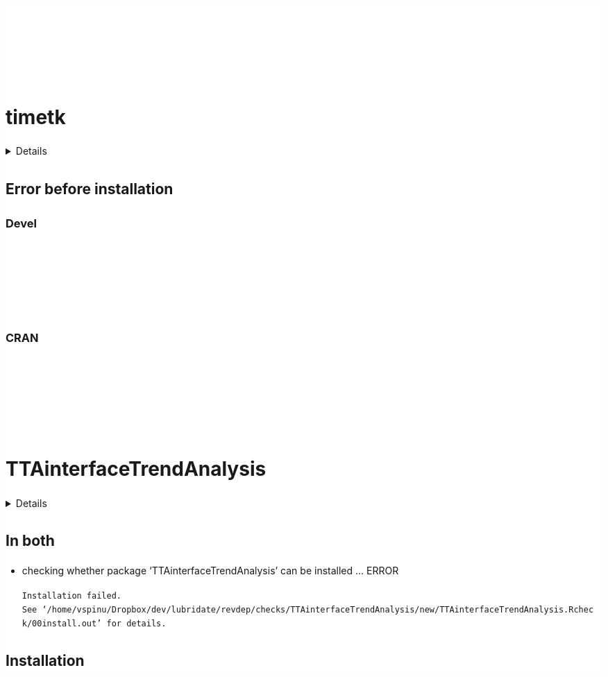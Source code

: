 ```






```
# timetk

<details></details>

## Error before installation

### Devel

```






```
### CRAN

```






```
# TTAinterfaceTrendAnalysis

<details></details>

## In both

*   checking whether package ‘TTAinterfaceTrendAnalysis’ can be installed ... ERROR
    ```
    Installation failed.
    See ‘/home/vspinu/Dropbox/dev/lubridate/revdep/checks/TTAinterfaceTrendAnalysis/new/TTAinterfaceTrendAnalysis.Rcheck/00install.out’ for details.
    ```

## Installation
